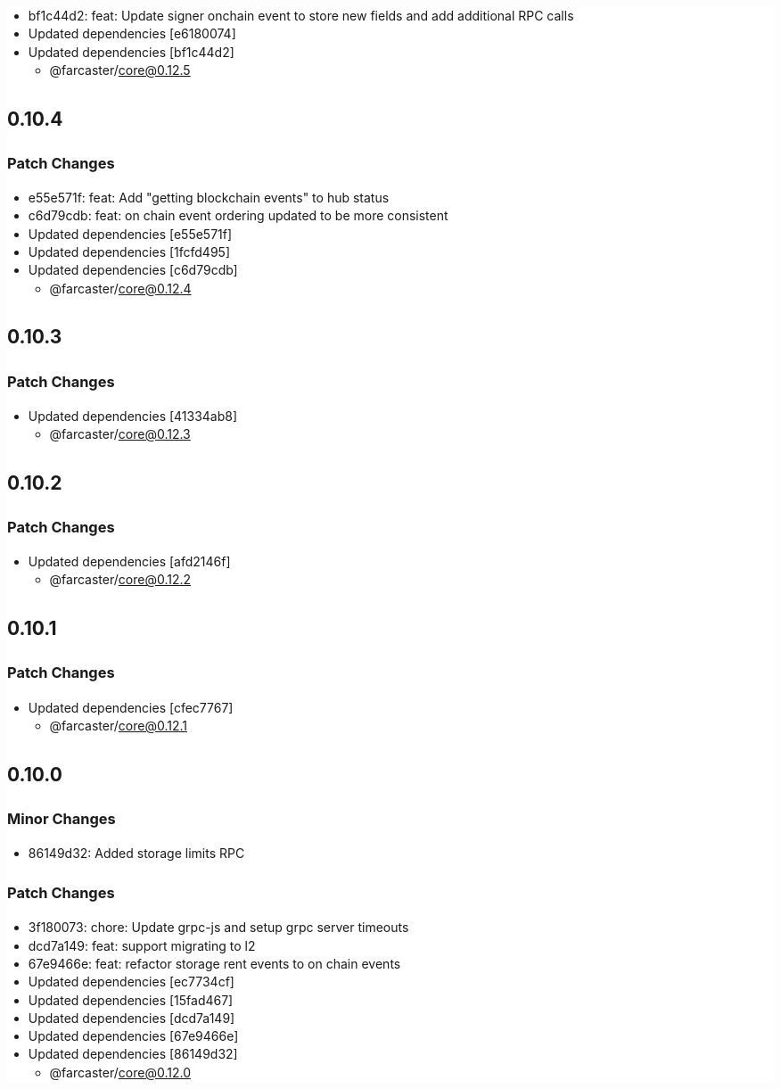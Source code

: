 - bf1c44d2: feat: Update signer onchain event to store new fields and add additional RPC calls
- Updated dependencies [e6180074]
- Updated dependencies [bf1c44d2]
  - @farcaster/core@0.12.5

## 0.10.4

### Patch Changes

- e55e571f: feat: Add "getting blockchain events" to hub status
- c6d79cdb: feat: on chain event ordering updated to be more consistent
- Updated dependencies [e55e571f]
- Updated dependencies [1fcfd495]
- Updated dependencies [c6d79cdb]
  - @farcaster/core@0.12.4

## 0.10.3

### Patch Changes

- Updated dependencies [41334ab8]
  - @farcaster/core@0.12.3

## 0.10.2

### Patch Changes

- Updated dependencies [afd2146f]
  - @farcaster/core@0.12.2

## 0.10.1

### Patch Changes

- Updated dependencies [cfec7767]
  - @farcaster/core@0.12.1

## 0.10.0

### Minor Changes

- 86149d32: Added storage limits RPC

### Patch Changes

- 3f180073: chore: Update grpc-js and setup grpc server timeouts
- dcd7a149: feat: support migrating to l2
- 67e9466e: feat: refactor storage rent events to on chain events
- Updated dependencies [ec7734cf]
- Updated dependencies [15fad467]
- Updated dependencies [dcd7a149]
- Updated dependencies [67e9466e]
- Updated dependencies [86149d32]
  - @farcaster/core@0.12.0
